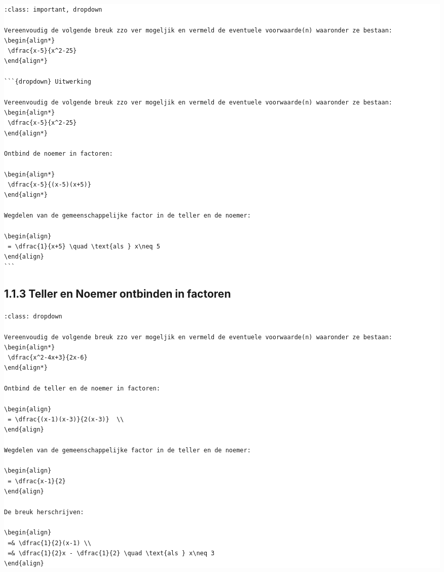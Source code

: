 ````{admonition} Oefening 4
:class: important, dropdown

Vereenvoudig de volgende breuk zzo ver mogeljik en vermeld de eventuele voorwaarde(n) waaronder ze bestaan:
\begin{align*}
 \dfrac{x-5}{x^2-25}
\end{align*}

```{dropdown} Uitwerking

Vereenvoudig de volgende breuk zzo ver mogeljik en vermeld de eventuele voorwaarde(n) waaronder ze bestaan:
\begin{align*}
 \dfrac{x-5}{x^2-25}
\end{align*}

Ontbind de noemer in factoren:

\begin{align*}
 \dfrac{x-5}{(x-5)(x+5)}
\end{align*}

Wegdelen van de gemeenschappelijke factor in de teller en de noemer:

\begin{align}
 = \dfrac{1}{x+5} \quad \text{als } x\neq 5
\end{align}
```
````

## 1.1.3 Teller en Noemer ontbinden in factoren

```{admonition} Voorbeeld 3: Teller en Noemer ontbinden in factoren
:class: dropdown

Vereenvoudig de volgende breuk zzo ver mogeljik en vermeld de eventuele voorwaarde(n) waaronder ze bestaan:
\begin{align*}
 \dfrac{x^2-4x+3}{2x-6}
\end{align*}

Ontbind de teller en de noemer in factoren:

\begin{align}
 = \dfrac{(x-1)(x-3)}{2(x-3)}  \\
\end{align}

Wegdelen van de gemeenschappelijke factor in de teller en de noemer:

\begin{align}
 = \dfrac{x-1}{2}
\end{align}

De breuk herschrijven:

\begin{align}
 =& \dfrac{1}{2}(x-1) \\
 =& \dfrac{1}{2}x - \dfrac{1}{2} \quad \text{als } x\neq 3
\end{align}
```
